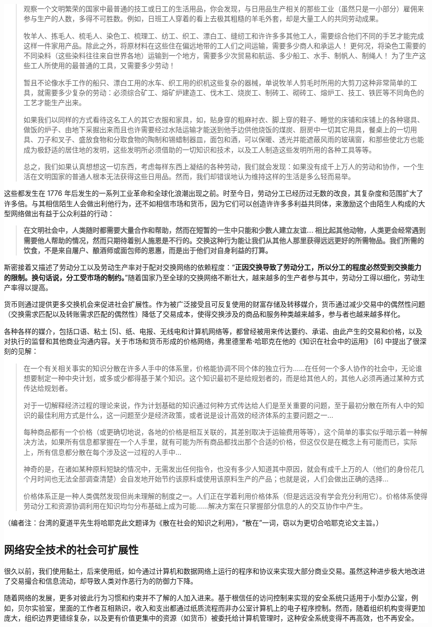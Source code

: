 > 观察一个文明繁荣的国家中最普通的技工或日工的生活用品，你会发现，与日用品生产相关的那些工业（虽然只是一小部分）雇佣来参与生产的人数，多得不可胜数。例如，日班工人穿着的看上去极其粗糙的羊毛外套，却是大量工人的共同劳动成果。
>
> 牧羊人、拣毛人、梳毛人、染色工、梳理工、纺工、织工、漂白工、缝纫工和许许多多其他工人，需要综合他们不同的手艺才能完成这样一件家用产品。除此之外，将原材料在这些住在偏远地带的工人们之间运输，需要多少商人和承运人！ 更何况，将染色工需要的不同染料（这些染料往往来自世界各地）运输到一个地方，需要多少次贸易和航运、多少船工、水手、制帆人、制绳人！ 为了生产这些工人所使用的最普通的工具，又需要多少劳动！
>
> 暂且不论像水手工作的船只、漂白工用的水车、织工用的织机这些复杂的器械，单说牧羊人剪毛时所用的大剪刀这种非常简单的工具，就需要多少复杂的劳动：必须综合矿工、熔矿炉建造工、伐木工、烧炭工、制砖工、砌砖工、熔炉工、技工、铁匠等不同角色的工艺才能生产出来。
>
> 如果我们以同样的方式看待这名工人的其它衣服和家具，如，贴身穿的粗麻衬衣、脚上穿的鞋子、睡觉的床铺和床铺上的各种寝具、做饭的炉子、由地下采掘出来而且也许需要经过水陆运输才能送到他手边供他烧饭的煤炭、厨房中一切其它用具，餐桌上的一切用具、刀子和叉子、盛放食物和分取食物的陶制和锡蜡制器皿，面包和酒，可以保暖、透光并能遮蔽风雨的玻璃窗，和那些使北方也能成为极舒适的居住地的发明，这些发明所必须借助的一切知识和技术，以及工人制造这些发明所用的各种工具等等。
>
> 总之，我们如果认真想想这一切东西，考虑每样东西上凝结的各种劳动，我们就会发现：如果没有成千上万人的劳动和协作，一个生活在文明国家的普通人根本无法获得这些日用品。然而，我们却错误地认为维持这样的生活是多么轻而易举。

这些都发生在 1776 年后发生的一系列工业革命和全球化浪潮出现之前。时至今日，劳动分工已经历过无数的改良，其复杂度和范围扩大了许多倍。与其相信陌生人会做出利他行为，还不如相信市场和货币，因为它们可以创造许许多多利益共同体，来激励这个由陌生人构成的大型网络做出有益于公众利益的行动：

> **在文明社会中，人类随时都需要大量合作和帮助，然而在短暂的一生中只能和少数人建立友谊… 相比起其他动物，人类更会经常遇到需要他人帮助的情况，然而只期待着别人施恩是不行的。交换这种行为能让我们从其他人那里获得远远更好的所需物品。我们所需的饮食，不是来自屠户、酿酒师或面包师的恩惠，而是出于他们对自身利益的打算。**

斯密接着又描述了劳动分工以及劳动生产率对于配对交换网络的依赖程度：“**正因交换导致了劳动分工，所以分工的程度必然受到交换能力的限制。换句话说，分工受市场的制约。**”随着国家乃至全球的交换网络不断壮大，越来越多的生产者参与其中，劳动分工得以细化，劳动生产率得以提高。

货币则通过提供更多交换机会来促进社会扩展性。作为被广泛接受且可反复使用的财富存储及转移媒介，货币通过减少交易中的偶然性问题（交换需求匹配以及转账需求匹配的偶然性）降低了交易成本，使得交换涉及的商品和服务种类越来越多，参与者也越来越多样化。

各种各样的媒介，包括口语、粘土 [5]、纸、电报、无线电和计算机网络等，都曾经被用来传达要约、承诺、由此产生的交易和价格，以及对执行的监督和其他商业沟通内容。关于市场和货币形成的价格网络，弗里德里希·哈耶克在他的《知识在社会中的运用》 [6] 中提出了很深刻的见解：

> 在一个有关相关事实的知识分散在许多人手中的体系里，价格能协调不同个体的独立行为……在任何一个多人协作的社会中，无论谁想要制定一种中央计划，或多或少都得基于某个知识。这个知识最初不是给规划者的，而是给其他人的，其他人必须再通过某种方式传达给规划者。
>
> 对于一切解释经济过程的理论来说，作为计划基础的知识通过何种方式传达给人们是至关重要的问题，至于最初分散在所有人中的知识的最佳利用方式是什么，这一问题至少是经济政策，或者说是设计高效的经济体系的主要问题之一…
>
> 每种商品都有一个价格（或更确切地说，各地的价格是相互关联的，其差别取决于运输费用等等），这个简单的事实似乎暗示着一种解决方法，如果所有信息都掌握在一个人手里，就有可能为所有商品都找出那个合适的价格，但这仅仅是在概念上有可能而已，实际上，所有信息都分散在每个涉及这一过程的人手中…
>
> 神奇的是，在诸如某种原料短缺的情况中，无需发出任何指令，也没有多少人知道其中原因，就会有成千上万的人（他们的身份花几个月时间也无法全部调查清楚）会自发地开始节约该原料或使用该原料生产的产品；也就是说，人们会做出正确的选择…
>
> 价格体系正是一种人类偶然发现但尚未理解的制度之一。人们正在学着利用价格体系（但是远远没有学会充分利用它）。价格体系使得劳动分工和资源协调利用在知识均匀分布基础上成为可能……解决方案在只掌握部分信息的人的交互协作中产生。

（编者注：台湾的夏道平先生将哈耶克此文题译为《散在社会的知识之利用》，“散在”一词，窃以为更切合哈耶克论文主旨。）

## 网络安全技术的社会可扩展性

很久以前，我们使用黏土，后来使用纸，如今通过计算机和数据网络上运行的程序和协议来实现大部分商业交易。虽然这种进步极大地改进了交易撮合和信息流动，却导致人类对作恶行为的防御力下降。

随着网络的发展，更多对彼此行为习惯和约束并不了解的人加入进来。基于根信任的访问控制来实现的安全系统只适用于小型办公室，例如，贝尔实验室，里面的工作者互相熟识，收入和支出都通过纸质流程而非办公室计算机上的电子程序控制。然而，随着组织机构变得更加庞大，组织边界更错综复杂，以及更有价值更集中的资源（如货币）被委托给计算机管理时，这种安全系统变得不再高效，也不再安全。
